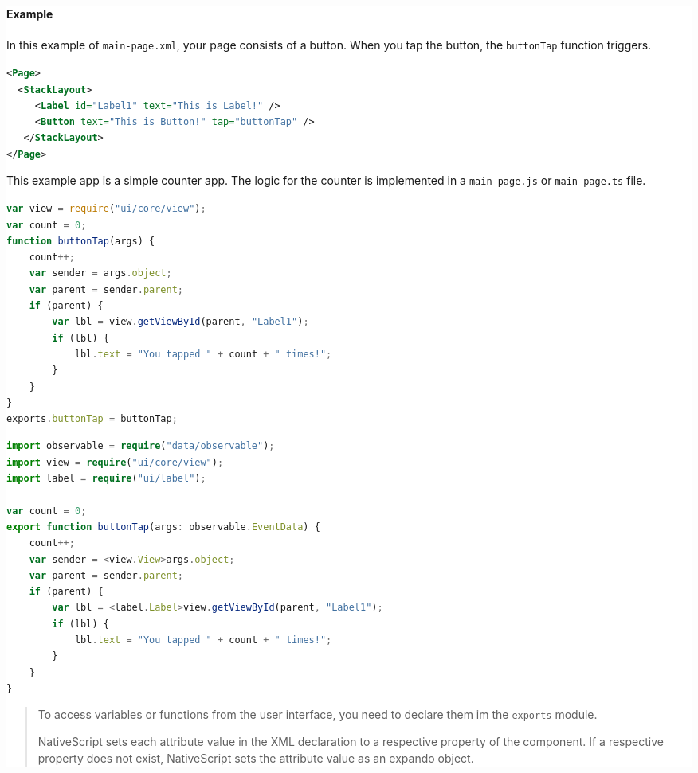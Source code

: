 #### Example

In this example of `main-page.xml`, your page consists of a button. When you tap the button, the `buttonTap` function triggers.  

```XML
<Page>
  <StackLayout>
     <Label id="Label1" text="This is Label!" />
     <Button text="This is Button!" tap="buttonTap" />
   </StackLayout>
</Page>
```

This example app is a simple counter app. The logic for the counter is implemented in a `main-page.js` or `main-page.ts` file.

```JavaScript
var view = require("ui/core/view");
var count = 0;
function buttonTap(args) {
    count++;
    var sender = args.object;
    var parent = sender.parent;
    if (parent) {
        var lbl = view.getViewById(parent, "Label1");
        if (lbl) {
            lbl.text = "You tapped " + count + " times!";
        }
    }
}
exports.buttonTap = buttonTap;
```
```TypeScript
import observable = require("data/observable");
import view = require("ui/core/view");
import label = require("ui/label");

var count = 0;
export function buttonTap(args: observable.EventData) {
    count++;
    var sender = <view.View>args.object;
    var parent = sender.parent;
    if (parent) {
        var lbl = <label.Label>view.getViewById(parent, "Label1");
        if (lbl) {
            lbl.text = "You tapped " + count + " times!";
        }
    }
}
```

> To access variables or functions from the user interface, you need to declare them im the `exports` module.
>
> NativeScript sets each attribute value in the XML declaration to a respective property of the component. If a respective property does not exist, NativeScript sets the attribute value as an expando object.
